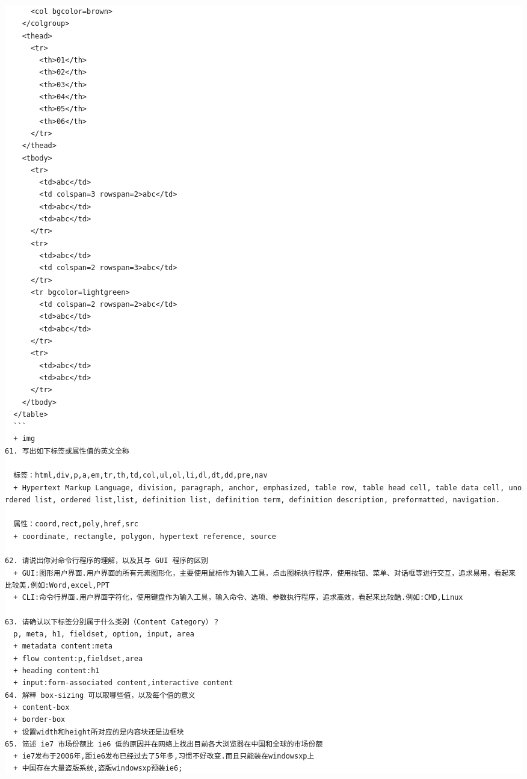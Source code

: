   ```
        <col bgcolor=brown>
      </colgroup>
      <thead>
        <tr>
          <th>01</th>
          <th>02</th>
          <th>03</th>
          <th>04</th>
          <th>05</th>
          <th>06</th>
        </tr>
      </thead>
      <tbody>
        <tr>
          <td>abc</td>
          <td colspan=3 rowspan=2>abc</td>
          <td>abc</td>
          <td>abc</td>
        </tr>
        <tr>
          <td>abc</td>
          <td colspan=2 rowspan=3>abc</td>
        </tr>
        <tr bgcolor=lightgreen>
          <td colspan=2 rowspan=2>abc</td>
          <td>abc</td>
          <td>abc</td>
        </tr>
        <tr>
          <td>abc</td>
          <td>abc</td>
        </tr>
      </tbody>
    </table>
    ```
    + img
61. 写出如下标签或属性值的英文全称

    标签：html,div,p,a,em,tr,th,td,col,ul,ol,li,dl,dt,dd,pre,nav
    + Hypertext Markup Language, division, paragraph, anchor, emphasized, table row, table head cell, table data cell, unordered list, ordered list,list, definition list, definition term, definition description, preformatted, navigation.

    属性：coord,rect,poly,href,src
    + coordinate, rectangle, polygon, hypertext reference, source

62. 请说出你对命令行程序的理解，以及其与 GUI 程序的区别
    + GUI:图形用户界面.用户界面的所有元素图形化，主要使用鼠标作为输入工具，点击图标执行程序，使用按钮、菜单、对话框等进行交互，追求易用，看起来比较美.例如:Word,excel,PPT
    + CLI:命令行界面.用户界面字符化，使用键盘作为输入工具，输入命令、选项、参数执行程序，追求高效，看起来比较酷.例如:CMD,Linux

63. 请确认以下标签分别属于什么类别（Content Category）？
    p, meta, h1, fieldset, option, input, area
    + metadata content:meta
    + flow content:p,fieldset,area
    + heading content:h1
    + input:form-associated content,interactive content
64. 解释 box-sizing 可以取哪些值，以及每个值的意义
    + content-box
    + border-box
    + 设置width和height所对应的是内容块还是边框块
65. 简述 ie7 市场份额比 ie6 低的原因并在网络上找出目前各大浏览器在中国和全球的市场份额
    + ie7发布于2006年,距ie6发布已经过去了5年多,习惯不好改变.而且只能装在windowsxp上
    + 中国存在大量盗版系统,盗版windowsxp预装ie6;
  ```